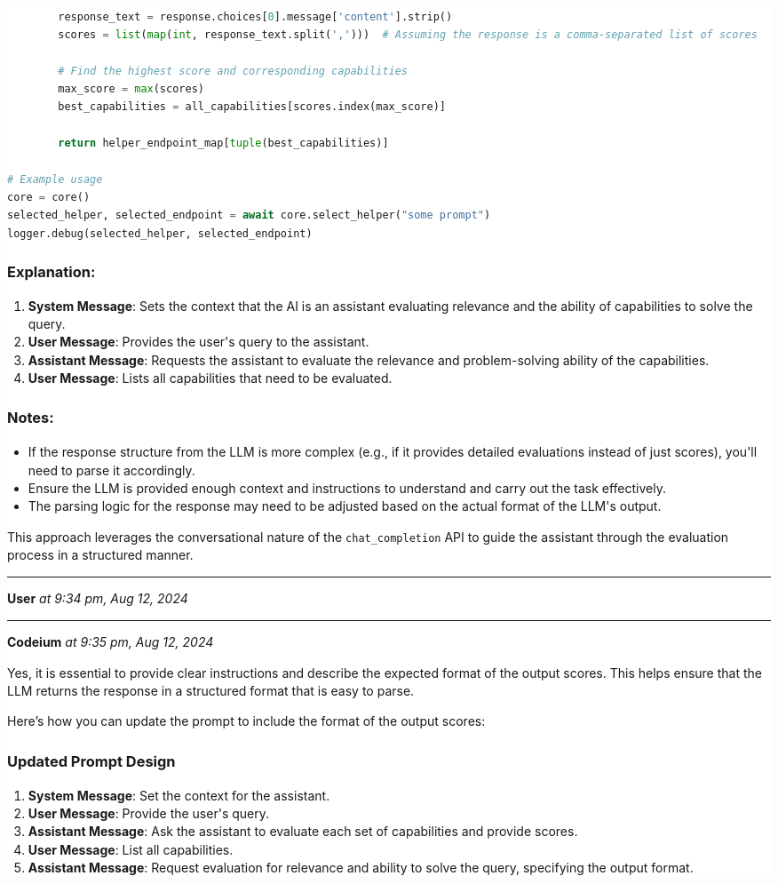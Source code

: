 ```python
        response_text = response.choices[0].message['content'].strip()
        scores = list(map(int, response_text.split(',')))  # Assuming the response is a comma-separated list of scores

        # Find the highest score and corresponding capabilities
        max_score = max(scores)
        best_capabilities = all_capabilities[scores.index(max_score)]

        return helper_endpoint_map[tuple(best_capabilities)]

# Example usage
core = core()
selected_helper, selected_endpoint = await core.select_helper("some prompt")
logger.debug(selected_helper, selected_endpoint)
```

### Explanation:
1. **System Message**: Sets the context that the AI is an assistant evaluating relevance and the ability of capabilities to solve the query.
2. **User Message**: Provides the user's query to the assistant.
3. **Assistant Message**: Requests the assistant to evaluate the relevance and problem-solving ability of the capabilities.
4. **User Message**: Lists all capabilities that need to be evaluated.

### Notes:
- If the response structure from the LLM is more complex (e.g., if it provides detailed evaluations instead of just scores), you'll need to parse it accordingly.
- Ensure the LLM is provided enough context and instructions to understand and carry out the task effectively.
- The parsing logic for the response may need to be adjusted based on the actual format of the LLM's output.

This approach leverages the conversational nature of the `chat_completion` API to guide the assistant through the evaluation process in a structured manner.

---

**User** _at 9:34 pm, Aug 12, 2024_



---

**Codeium** _at 9:35 pm, Aug 12, 2024_

Yes, it is essential to provide clear instructions and describe the expected format of the output scores. This helps ensure that the LLM returns the response in a structured format that is easy to parse.

Here’s how you can update the prompt to include the format of the output scores:

### Updated Prompt Design

1. **System Message**: Set the context for the assistant.
2. **User Message**: Provide the user's query.
3. **Assistant Message**: Ask the assistant to evaluate each set of capabilities and provide scores.
4. **User Message**: List all capabilities.
5. **Assistant Message**: Request evaluation for relevance and ability to solve the query, specifying the output format.
